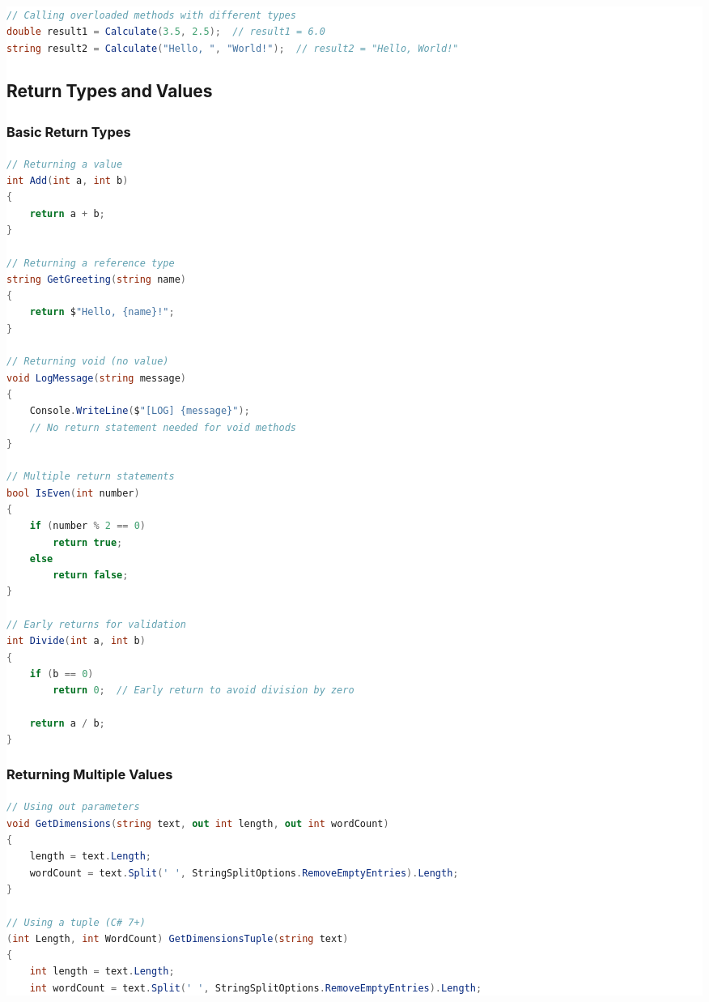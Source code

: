 ```csharp
// Calling overloaded methods with different types
double result1 = Calculate(3.5, 2.5);  // result1 = 6.0
string result2 = Calculate("Hello, ", "World!");  // result2 = "Hello, World!"
```

## Return Types and Values

### Basic Return Types

```csharp
// Returning a value
int Add(int a, int b)
{
    return a + b;
}

// Returning a reference type
string GetGreeting(string name)
{
    return $"Hello, {name}!";
}

// Returning void (no value)
void LogMessage(string message)
{
    Console.WriteLine($"[LOG] {message}");
    // No return statement needed for void methods
}

// Multiple return statements
bool IsEven(int number)
{
    if (number % 2 == 0)
        return true;
    else
        return false;
}

// Early returns for validation
int Divide(int a, int b)
{
    if (b == 0)
        return 0;  // Early return to avoid division by zero
        
    return a / b;
}
```

### Returning Multiple Values

```csharp
// Using out parameters
void GetDimensions(string text, out int length, out int wordCount)
{
    length = text.Length;
    wordCount = text.Split(' ', StringSplitOptions.RemoveEmptyEntries).Length;
}

// Using a tuple (C# 7+)
(int Length, int WordCount) GetDimensionsTuple(string text)
{
    int length = text.Length;
    int wordCount = text.Split(' ', StringSplitOptions.RemoveEmptyEntries).Length;
```